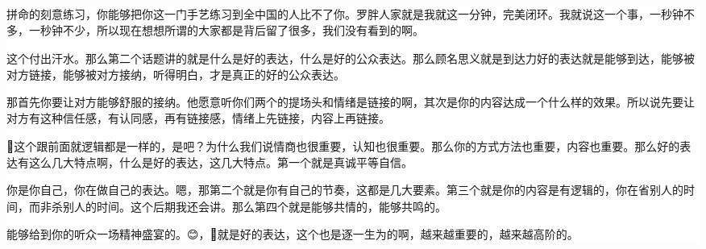 拼命的刻意练习，你能够把你这一门手艺练习到全中国的人比不了你。罗胖人家就是我就这一分钟，完美闭环。我就说这一个事，一秒钟不多，一秒钟不少，所以现在想想所谓的大家都是背后留了很多，我们没有看到的啊。

这个付出汗水。那么第二个话题讲的就是什么是好的表达，什么是好的公众表达。那么顾名思义就是到达力好的表达就是能够到达，能够被对方链接，能够被对方接纳，听得明白，才是真正的好的公众表达。

那首先你要让对方能够舒服的接纳。他愿意听你们两个的提场头和情绪是链接的啊，其次是你的内容达成一个什么样的效果。所以说先要让对方有这种信任感，有认同感，再有链接感，情绪上先链接，内容上再链接。

🎼这个跟前面就逻辑都是一样的，是吧？为什么我们说情商也很重要，认知也很重要。那么你的方式方法也重要，内容也重要。那么好的表达有这么几大特点啊，什么是好的表达，这几大特点。第一个就是真诚平等自信。

你是你自己，你在做自己的表达。嗯，那第二个就是你有自己的节奏，这都是几大要素。第三个就是你的内容是有逻辑的，你在省别人的时间，而非杀别人的时间。这个后期我还会讲。那么第四个就是能够共情的，能够共鸣的。

能够给到你的听众一场精神盛宴的。😊，🎼就是好的表达，这个也是逐一生为的啊，越来越重要的，越来越高阶的。

